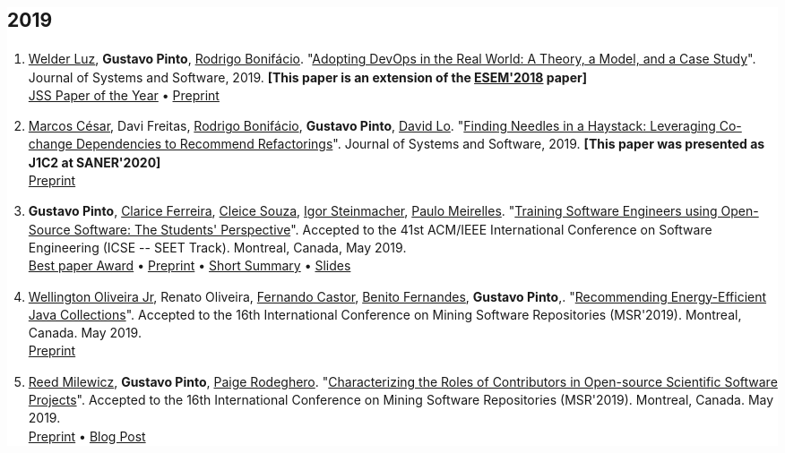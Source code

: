 ## 2019

1.  [Welder Luz](https://github.com/wweellddeerr), **Gustavo Pinto**, [Rodrigo Bonifácio](http://wp.rbonifacio.net/). "[Adopting DevOps in the Real World: A Theory, a Model, and a Case Study](http://gustavopinto.github.io/lost+found/jss2019.pdf)". Journal of Systems and Software, 2019. **[This paper is an extension of the [ESEM'2018](http://gustavopinto.github.io/lost+found/esem2018.pdf) paper]**<br/>
[<i class="fas fa-fw fa-star" aria-hidden="true"></i> JSS Paper of the Year](https://www.journals.elsevier.com/journal-of-systems-and-software/news/jss-2019-paper-of-the-year)
&#8226;
[<i class="fa fa-fw fa-file-pdf" aria-hidden="true"></i>Preprint](http://gustavopinto.github.io/lost+found/jss2019.pdf)

1. [Marcos César](https://mcesar.dev/), Davi Freitas, [Rodrigo Bonifácio](http://wp.rbonifacio.net/), **Gustavo Pinto**, [David Lo](http://www.mysmu.edu/faculty/davidlo/). "[Finding Needles in a Haystack: Leveraging Co-change Dependencies to Recommend Refactorings](http://gustavopinto.github.io/lost+found/jss2019b.pdf)". Journal of Systems and Software, 2019. **[This paper was presented as J1C2 at SANER'2020]**<br/>
[<i class="fa fa-fw fa-file-pdf" aria-hidden="true"></i>Preprint](http://gustavopinto.github.io/lost+found/jss2019b.pdf)

1. **Gustavo Pinto**, [Clarice Ferreira](https://www.linkedin.com/in/claricemoraesf/), [Cleice Souza](https://dblp.uni-trier.de/pers/hd/s/Souza:Cleice_Talitha_Nascimento), [Igor Steinmacher](http://www.igor.pro.br/), [Paulo Meirelles](https://scholar.google.com/citations?user=LnO5njYAAAAJ&hl=pt-BR). "[Training Software Engineers using Open-Source Software: The Students' Perspective](http://gustavopinto.github.io/lost+found/icse-seet2019.pdf)". Accepted to the 41st ACM/IEEE International Conference on Software Engineering (ICSE -- SEET Track). Montreal, Canada, May 2019.<br/>
[<i class="fas fa-fw fa-star" aria-hidden="true"></i> Best paper Award](https://twitter.com/rmmilewi/status/1134445184111058947)
&#8226;
[<i class="fa fa-fw fa-file-pdf" aria-hidden="true"></i>Preprint](http://gustavopinto.github.io/lost+found/icse-seet2019.pdf) &#8226;
[<i class="fa fa-fw fa-video-camera" aria-hidden="true"></i>Short Summary](https://youtu.be/s_FiDSfomdo)
&#8226;
[<i class="fa fa-fw fa-desktop" aria-hidden="true"></i>Slides](http://gustavopinto.github.io/lost+found/icse2018b-talk.pdf)

1. [Wellington Oliveira Jr](https://dblp.org/pers/hd/o/Oliveira:Wellington), Renato Oliveira, [Fernando Castor](https://sites.google.com/a/cin.ufpe.br/castor/), [Benito Fernandes](https://www.linkedin.com/in/benito-fernandes-85736a6/), **Gustavo Pinto**,. "[Recommending Energy-Efficient Java Collections](http://gustavopinto.github.io/lost+found/msr2019a.pdf)". Accepted to the 16th International Conference on Mining Software Repositories (MSR'2019). Montreal, Canada. May 2019. <br>
[<i class="fa fa-fw fa-file-pdf" aria-hidden="true"></i>Preprint](http://gustavopinto.github.io/lost+found/msr2019a.pdf)

1. [Reed Milewicz](https://twitter.com/rmmilewi), **Gustavo Pinto**, [Paige Rodeghero](http://paigerodeghero.com/). "[Characterizing the Roles of Contributors in Open-source Scientific Software Projects](http://gustavopinto.github.io/lost+found/msr2019b.pdf)". Accepted to the 16th International Conference on Mining Software Repositories (MSR'2019). Montreal, Canada. May 2019. <br>
[<i class="fa fa-fw fa-file-pdf" aria-hidden="true"></i>Preprint](http://gustavopinto.github.io/lost+found/msr2019b.pdf)
&#8226;
[<i class="fa fa-fw fa-wordpress" aria-hidden="true"></i>Blog Post](/blog/characterizing-the-roles-of-contributors-in-scientific-oss-projects/)
